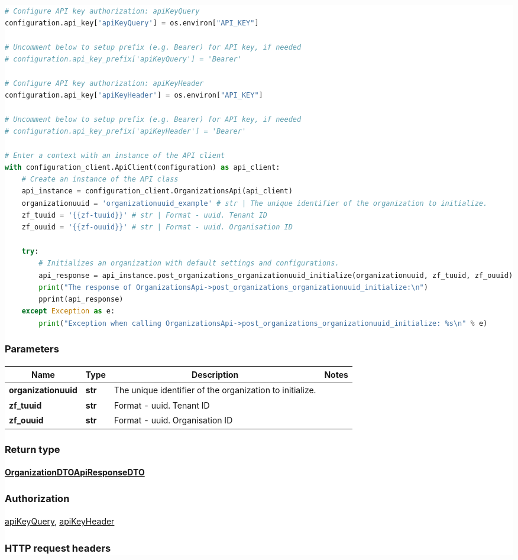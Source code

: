 ```python
# Configure API key authorization: apiKeyQuery
configuration.api_key['apiKeyQuery'] = os.environ["API_KEY"]

# Uncomment below to setup prefix (e.g. Bearer) for API key, if needed
# configuration.api_key_prefix['apiKeyQuery'] = 'Bearer'

# Configure API key authorization: apiKeyHeader
configuration.api_key['apiKeyHeader'] = os.environ["API_KEY"]

# Uncomment below to setup prefix (e.g. Bearer) for API key, if needed
# configuration.api_key_prefix['apiKeyHeader'] = 'Bearer'

# Enter a context with an instance of the API client
with configuration_client.ApiClient(configuration) as api_client:
    # Create an instance of the API class
    api_instance = configuration_client.OrganizationsApi(api_client)
    organizationuuid = 'organizationuuid_example' # str | The unique identifier of the organization to initialize.
    zf_tuuid = '{{zf-tuuid}}' # str | Format - uuid. Tenant ID
    zf_ouuid = '{{zf-ouuid}}' # str | Format - uuid. Organisation ID

    try:
        # Initializes an organization with default settings and configurations.
        api_response = api_instance.post_organizations_organizationuuid_initialize(organizationuuid, zf_tuuid, zf_ouuid)
        print("The response of OrganizationsApi->post_organizations_organizationuuid_initialize:\n")
        pprint(api_response)
    except Exception as e:
        print("Exception when calling OrganizationsApi->post_organizations_organizationuuid_initialize: %s\n" % e)
```



### Parameters


Name | Type | Description  | Notes
------------- | ------------- | ------------- | -------------
 **organizationuuid** | **str**| The unique identifier of the organization to initialize. | 
 **zf_tuuid** | **str**| Format - uuid. Tenant ID | 
 **zf_ouuid** | **str**| Format - uuid. Organisation ID | 

### Return type

[**OrganizationDTOApiResponseDTO**](OrganizationDTOApiResponseDTO.md)

### Authorization

[apiKeyQuery](../README.md#apiKeyQuery), [apiKeyHeader](../README.md#apiKeyHeader)

### HTTP request headers
